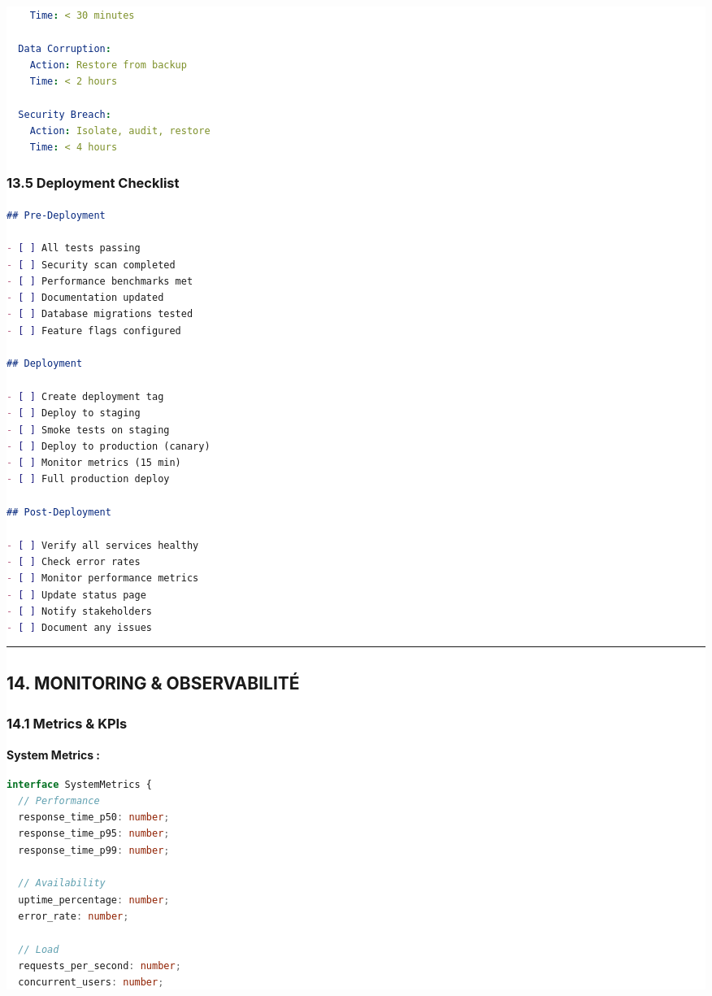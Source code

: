 ```yaml
    Time: < 30 minutes

  Data Corruption:
    Action: Restore from backup
    Time: < 2 hours

  Security Breach:
    Action: Isolate, audit, restore
    Time: < 4 hours
```

### 13.5 Deployment Checklist

```markdown
## Pre-Deployment

- [ ] All tests passing
- [ ] Security scan completed
- [ ] Performance benchmarks met
- [ ] Documentation updated
- [ ] Database migrations tested
- [ ] Feature flags configured

## Deployment

- [ ] Create deployment tag
- [ ] Deploy to staging
- [ ] Smoke tests on staging
- [ ] Deploy to production (canary)
- [ ] Monitor metrics (15 min)
- [ ] Full production deploy

## Post-Deployment

- [ ] Verify all services healthy
- [ ] Check error rates
- [ ] Monitor performance metrics
- [ ] Update status page
- [ ] Notify stakeholders
- [ ] Document any issues
```

---

## 14. MONITORING & OBSERVABILITÉ

### 14.1 Metrics & KPIs

**System Metrics :**

```typescript
interface SystemMetrics {
  // Performance
  response_time_p50: number;
  response_time_p95: number;
  response_time_p99: number;

  // Availability
  uptime_percentage: number;
  error_rate: number;

  // Load
  requests_per_second: number;
  concurrent_users: number;
```